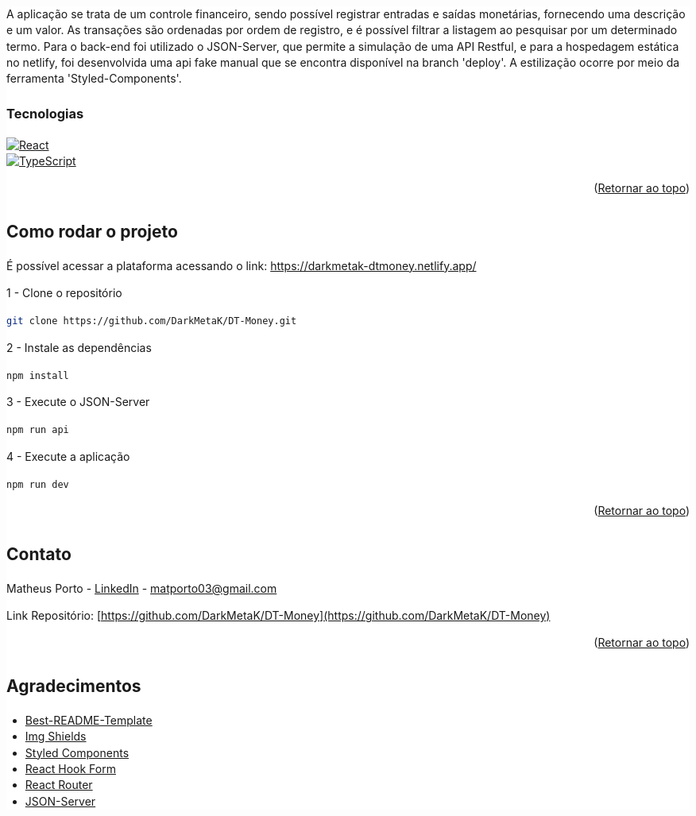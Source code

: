 A aplicação se trata de um controle financeiro, sendo possível registrar entradas e saídas monetárias, fornecendo uma descrição e um valor. As transações são ordenadas por ordem de registro, e é possível filtrar a listagem ao pesquisar por um determinado termo. Para o back-end foi utilizado o JSON-Server, que permite a simulação de uma API Restful, e para a hospedagem estática no netlify, foi desenvolvida uma api fake manual que se encontra disponível na branch 'deploy'. A estilização ocorre por meio da ferramenta 'Styled-Components'.

### Tecnologias

[![React][React.js]][React-url]<br>
[![TypeScript][TypeScript.js]][TypeScript-url]<br>

<p align="right">(<a href="#readme-top">Retornar ao topo</a>)</p>


## Como rodar o projeto

É possível acessar a plataforma acessando o link: https://darkmetak-dtmoney.netlify.app/

1 - Clone o repositório
```sh
git clone https://github.com/DarkMetaK/DT-Money.git
```

2 - Instale as dependências
```sh
npm install
```

3 - Execute o JSON-Server
```sh
npm run api
```

4 - Execute a aplicação
```sh
npm run dev
```

<p align="right">(<a href="#readme-top">Retornar ao topo</a>)</p>


## Contato

Matheus Porto - [LinkedIn](https://www.linkedin.com/in/matheusport0/) - matporto03@gmail.com

Link Repositório: [https://github.com/DarkMetaK/DT-Money](https://github.com/DarkMetaK/DT-Money)

<p align="right">(<a href="#readme-top">Retornar ao topo</a>)</p>


## Agradecimentos

* [Best-README-Template](https://github.com/othneildrew/Best-README-Template)
* [Img Shields](https://shields.io)
* [Styled Components](https://styled-components.com/)
* [React Hook Form](https://react-hook-form.com/)
* [React Router](https://reactrouter.com/en/main)
* [JSON-Server](https://github.com/typicode/json-server)


[React.js]: https://img.shields.io/badge/React-20232A?style=for-the-badge&logo=react&logoColor=61DAFB
[React-url]: https://reactjs.org/
[TypeScript.js]: https://shields.io/badge/TypeScript-3178C6?logo=TypeScript&logoColor=FFF&style=for-the-badge
[TypeScript-url]: https://www.typescriptlang.org/